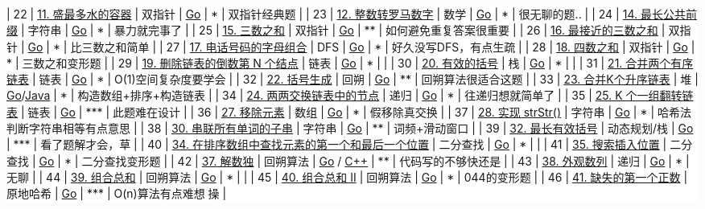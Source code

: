 | 22             | [11. 盛最多水的容器](https://leetcode-cn.com/problems/container-with-most-water/) | 双指针        | [Go](solutions/__022_container_with_most_water.go)           | *    | 双指针经典题                                                 |
| 23             | [12. 整数转罗马数字](https://leetcode-cn.com/problems/integer-to-roman/) | 数学          | [Go](solutions/__023_integer_to_roman.go)                    | *    | 很无聊的题..                                                 |
| 24             | [14. 最长公共前缀](https://leetcode-cn.com/problems/longest-common-prefix/) | 字符串        | [Go](solutions/__024_longest_common_prefix.go)               | *    | 暴力就完事了                                                 |
| 25             | [15. 三数之和](https://leetcode-cn.com/problems/3sum/)       | 双指针        | [Go](solutions/__025_three_num_sum.go)                       | **   | 如何避免重复答案很重要                                       |
| 26             | [16. 最接近的三数之和](https://leetcode-cn.com/problems/3sum-closest/) | 双指针        | [Go](solutions/__026_three_sum_closet.go)                    | *    | 比三数之和简单                                               |
| 27             | [17. 电话号码的字母组合](https://leetcode-cn.com/problems/letter-combinations-of-a-phone-number/) | DFS           | [Go](solutions/__027_combinations_phone.go)                  | *    | 好久没写DFS，有点生疏                                        |
| 28             | [18. 四数之和](https://leetcode-cn.com/problems/4sum/)       | 双指针        | [Go](solutions/__028_four_num_sum.go)                        | *    | 三数之和变形题                                               |
| 29             | [19. 删除链表的倒数第 N 个结点](https://leetcode-cn.com/problems/remove-nth-node-from-end-of-list/) | 链表          | [Go](solutions/__029_rm_node.go)                             | *    |                                                              |
| 30             | [20. 有效的括号](https://leetcode-cn.com/problems/valid-parentheses/) | 栈            | [Go](solutions/__030_valid_parentheses.go)                   | *    |                                                              |
| 31             | [21. 合并两个有序链表](https://leetcode-cn.com/problems/merge-two-sorted-lists/) | 链表          | [Go](solutions/__031_merge_sorted_list.go)                   | *    | O(1)空间复杂度要学会                                         |
| 32             | [22. 括号生成](https://leetcode-cn.com/problems/generate-parentheses/) | 回朔          | [Go](solutions/__032_gen_parentheses.go)                     | **   | 回朔算法很适合这题                                           |
| 33             | [23. 合并K个升序链表](https://leetcode-cn.com/problems/merge-k-sorted-lists/) | 堆            | [Go](solutions/__033_merge_k_sorted_list.go)/[Java](solutions/__033_merge_k_sorted_list.java) | *    | 构造数组+排序+构造链表                                       |
| 34             | [24. 两两交换链表中的节点](https://leetcode-cn.com/problems/swap-nodes-in-pairs/) | 递归          | [Go](solutions/__034_swap_adjacent_node.go)                  | *    | 往递归想就简单了                                             |
| 35             | [25. K 个一组翻转链表](https://leetcode-cn.com/problems/reverse-nodes-in-k-group/) | 链表          | [Go](solutions/__035_reverse_k_nodes.go)                     | ***  | 此题难在设计                                                 |
| 36             | [27. 移除元素](https://leetcode-cn.com/problems/remove-element/) | 数组          | [Go](solutions/__036_remove_elements.go)                     | *    | 假移除真交换                                                 |
| 37             | [28. 实现 strStr()](https://leetcode-cn.com/problems/implement-strstr/) | 字符串        | [Go](solutions/__037_strStr.go)                              | *    | 哈希法判断字符串相等有点意思                                 |
| 38             | [30. 串联所有单词的子串](https://leetcode-cn.com/problems/substring-with-concatenation-of-all-words/) | 字符串        | [Go](solutions/__038_find_words_in_string.go)                | **   | 词频+滑动窗口                                                |
| 39             | [32. 最长有效括号](https://leetcode-cn.com/problems/longest-valid-parentheses/) | 动态规划/栈   | [Go](solutions/__039_longest_valid_parentheses.go)           | ***  | 看了题解才会，草                                             |
| 40             | [34. 在排序数组中查找元素的第一个和最后一个位置](https://leetcode-cn.com/problems/find-first-and-last-position-of-element-in-sorted-array/) | 二分查找      | [Go](solutions/__040_first_last_index_target.go)             | *    |                                                              |
| 41             | [35. 搜索插入位置](https://leetcode-cn.com/problems/search-insert-position/) | 二分查找      | [Go](solutions/__041_search_insert_index.go)                 | *    | 二分查找变形题                                               |
| 42             | [37. 解数独](https://leetcode-cn.com/problems/sudoku-solver/) | 回朔算法      | [Go](solutions/__042_solve_sudoku.go) /  [C++](solutions/__042_solve_sudoku.cpp) | **   | 代码写的不够快还是                                           |
| 43             | [38. 外观数列](https://leetcode-cn.com/problems/count-and-say/) | 递归          | [Go](solutions/__043_count_and_say.go)                       | *    | 无聊                                                         |
| 44             | [39. 组合总和](https://leetcode-cn.com/problems/combination-sum/) | 回朔算法      | [Go](solutions/__044_combination_sum.go)                     | *    |                                                              |
| 45             | [40. 组合总和 II](https://leetcode-cn.com/problems/combination-sum-ii/) | 回朔算法      | [Go](solutions/__045_combination_sum2.go)                    | *    | 044的变形题                                                  |
| 46             | [41. 缺失的第一个正数](https://leetcode-cn.com/problems/first-missing-positive/) | 原地哈希      | [Go](solutions/__046_first_missing_positive.go)              | ***  | O(n)算法有点难想 操                                          |